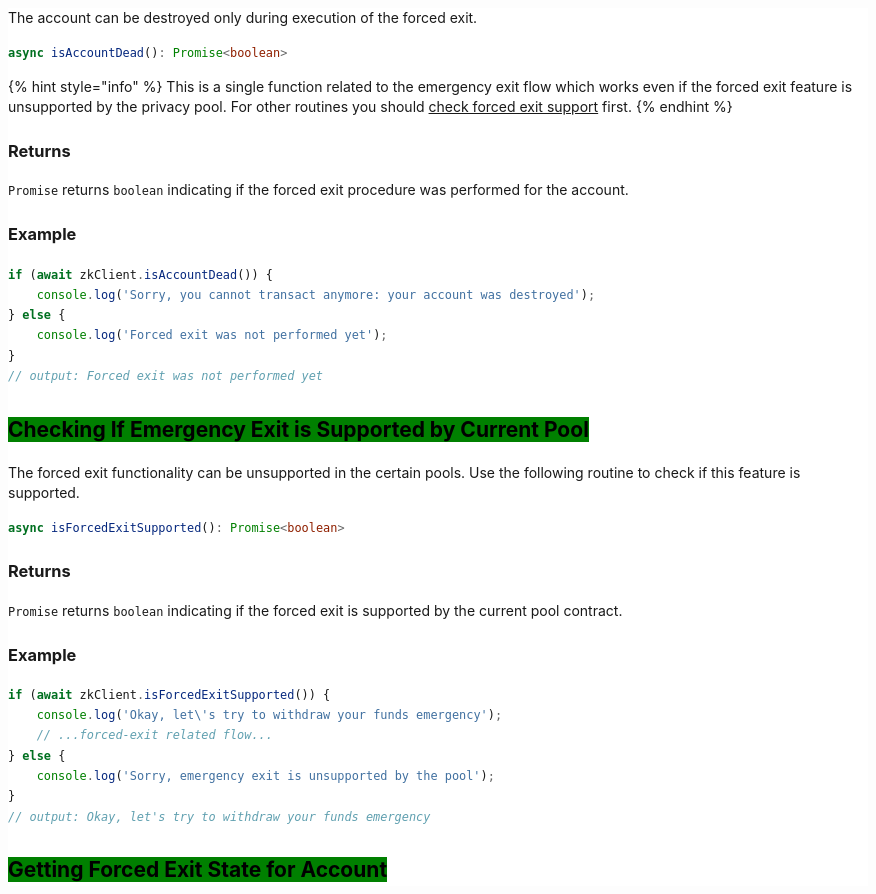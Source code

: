 The account can be destroyed only during execution of the forced exit.

```typescript
async isAccountDead(): Promise<boolean>
```

{% hint style="info" %}
This is a single function related to the emergency exit flow which works even if the forced exit feature is unsupported by the privacy pool. For other routines you should [check forced exit support](forced-exit.md#checking-if-emergency-exit-supported-by-current-pool) first.
{% endhint %}

### Returns

`Promise` returns `boolean` indicating if the forced exit procedure was performed for the account.

### Example

```typescript
if (await zkClient.isAccountDead()) {
    console.log('Sorry, you cannot transact anymore: your account was destroyed');
} else {
    console.log('Forced exit was not performed yet');
}
// output: Forced exit was not performed yet
```

## <mark style="background-color:green;">Checking If Emergency Exit is Supported by Current Pool</mark>

The forced exit functionality can be unsupported in the certain pools. Use the following routine to check if this feature is supported.

```typescript
async isForcedExitSupported(): Promise<boolean>
```

### Returns

`Promise` returns `boolean` indicating if the forced exit is supported by the current pool contract.

### Example

```typescript
if (await zkClient.isForcedExitSupported()) {
    console.log('Okay, let\'s try to withdraw your funds emergency');
    // ...forced-exit related flow...
} else {
    console.log('Sorry, emergency exit is unsupported by the pool');
}
// output: Okay, let's try to withdraw your funds emergency
```

## <mark style="background-color:green;">Getting Forced Exit State for Account</mark>
